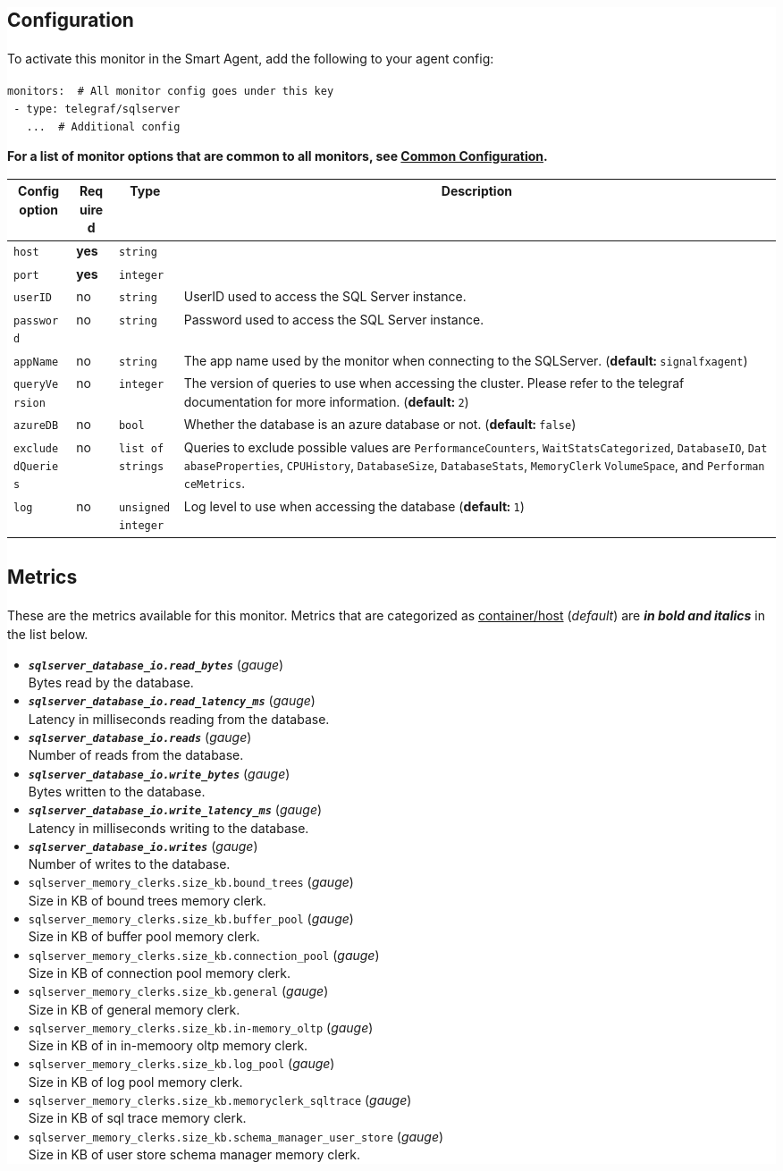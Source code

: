 
## Configuration

To activate this monitor in the Smart Agent, add the following to your
agent config:

```
monitors:  # All monitor config goes under this key
 - type: telegraf/sqlserver
   ...  # Additional config
```

**For a list of monitor options that are common to all monitors, see [Common
Configuration](../monitor-config.html#common-configuration).**


| Config option | Required | Type | Description |
| --- | --- | --- | --- |
| `host` | **yes** | `string` |  |
| `port` | **yes** | `integer` |  |
| `userID` | no | `string` | UserID used to access the SQL Server instance. |
| `password` | no | `string` | Password used to access the SQL Server instance. |
| `appName` | no | `string` | The app name used by the monitor when connecting to the SQLServer. (**default:** `signalfxagent`) |
| `queryVersion` | no | `integer` | The version of queries to use when accessing the cluster. Please refer to the telegraf documentation for more information. (**default:** `2`) |
| `azureDB` | no | `bool` | Whether the database is an azure database or not. (**default:** `false`) |
| `excludedQueries` | no | `list of strings` | Queries to exclude possible values are `PerformanceCounters`, `WaitStatsCategorized`, `DatabaseIO`, `DatabaseProperties`, `CPUHistory`, `DatabaseSize`, `DatabaseStats`, `MemoryClerk` `VolumeSpace`, and `PerformanceMetrics`. |
| `log` | no | `unsigned integer` | Log level to use when accessing the database (**default:** `1`) |


## Metrics

These are the metrics available for this monitor.
Metrics that are categorized as
[container/host](https://docs.signalfx.com/en/latest/admin-guide/usage.html#about-custom-bundled-and-high-resolution-metrics)
(*default*) are ***in bold and italics*** in the list below.


 - ***`sqlserver_database_io.read_bytes`*** (*gauge*)<br>    Bytes read by the database.
 - ***`sqlserver_database_io.read_latency_ms`*** (*gauge*)<br>    Latency in milliseconds reading from the database.
 - ***`sqlserver_database_io.reads`*** (*gauge*)<br>    Number of reads from the database.
 - ***`sqlserver_database_io.write_bytes`*** (*gauge*)<br>    Bytes written to the database.
 - ***`sqlserver_database_io.write_latency_ms`*** (*gauge*)<br>    Latency in milliseconds writing to the database.
 - ***`sqlserver_database_io.writes`*** (*gauge*)<br>    Number of writes to the database.
 - `sqlserver_memory_clerks.size_kb.bound_trees` (*gauge*)<br>    Size in KB of bound trees memory clerk.
 - `sqlserver_memory_clerks.size_kb.buffer_pool` (*gauge*)<br>    Size in KB of buffer pool memory clerk.
 - `sqlserver_memory_clerks.size_kb.connection_pool` (*gauge*)<br>    Size in KB of connection pool memory clerk.
 - `sqlserver_memory_clerks.size_kb.general` (*gauge*)<br>    Size in KB of general memory clerk.
 - `sqlserver_memory_clerks.size_kb.in-memory_oltp` (*gauge*)<br>    Size in KB of in in-memoory oltp memory clerk.
 - `sqlserver_memory_clerks.size_kb.log_pool` (*gauge*)<br>    Size in KB of log pool memory clerk.
 - `sqlserver_memory_clerks.size_kb.memoryclerk_sqltrace` (*gauge*)<br>    Size in KB of sql trace memory clerk.
 - `sqlserver_memory_clerks.size_kb.schema_manager_user_store` (*gauge*)<br>    Size in KB of user store schema manager memory clerk.